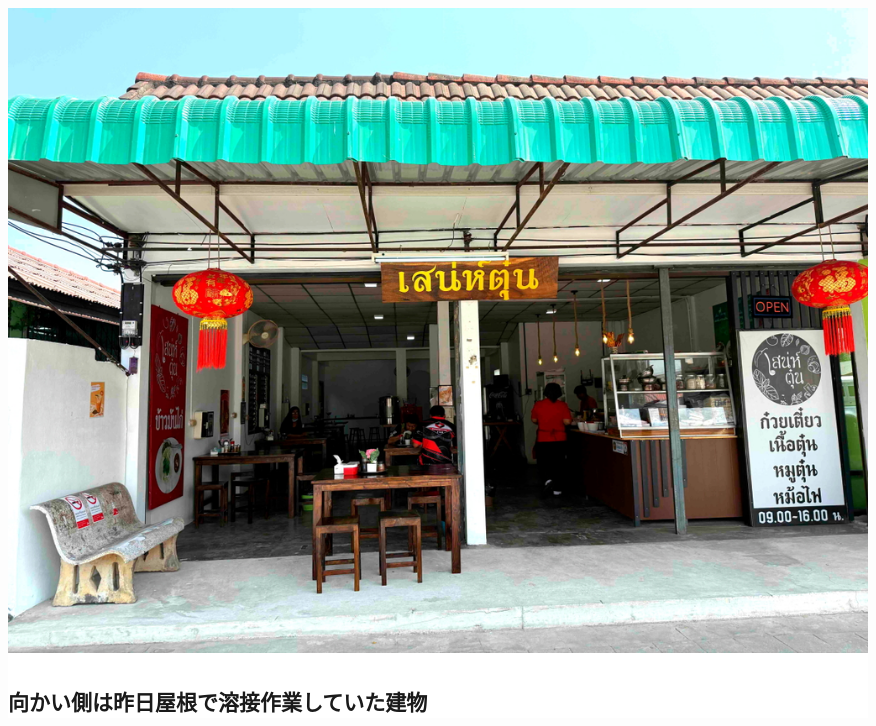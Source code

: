 <a href="20250206_021.JPG" target="_blank"><img src="20250206_021.JPG" alt="サンプル画像" width="900" /></a>
    
<h2><span class="yellow">向かい側は昨日屋根で溶接作業していた建物</span></h2>